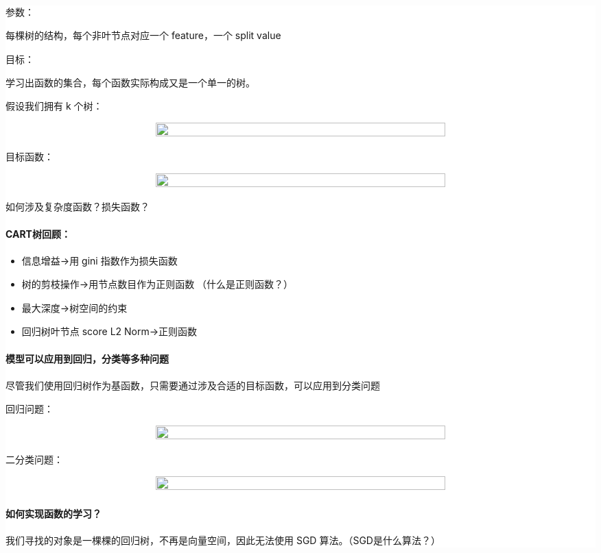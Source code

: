 参数：

每棵树的结构，每个非叶节点对应一个 feature，一个 split value

目标：

学习出函数的集合，每个函数实际构成又是一个单一的树。

假设我们拥有 k 个树：


<p align="center">
    <img width="70%" height="70%" src="http://images.iterate.site/blog/image/180728/Kl68i9FL5L.png?imageslim">
</p>

目标函数：


<p align="center">
    <img width="70%" height="70%" src="http://images.iterate.site/blog/image/180728/edmelk0B91.png?imageslim">
</p>

如何涉及复杂度函数？损失函数？


#### CART树回顾：






  * 信息增益->用 gini 指数作为损失函数


  * 树的剪枝操作->用节点数目作为正则函数 （什么是正则函数？）


  * 最大深度->树空间的约束


  * 回归树叶节点 score L2 Norm->正则函数




#### 模型可以应用到回归，分类等多种问题


尽管我们使用回归树作为基函数，只需要通过涉及合适的目标函数，可以应用到分类问题

回归问题：<p align="center">
    <img width="70%" height="70%" src="http://images.iterate.site/blog/image/180728/CDJj91011i.png?imageslim">
</p>

二分类问题：<p align="center">
    <img width="70%" height="70%" src="http://images.iterate.site/blog/image/180728/Ie96Aa49E3.png?imageslim">
</p>


#### 如何实现函数的学习？


我们寻找的对象是一棵棵的回归树，不再是向量空间，因此无法使用 SGD 算法。（SGD是什么算法？）
